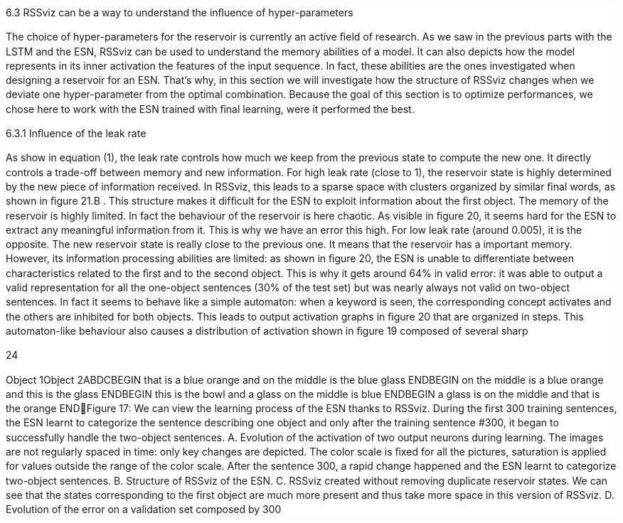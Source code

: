6.3 RSSviz can be a way to understand the inﬂuence of hyper-parameters

The choice of hyper-parameters for the reservoir is currently an active ﬁeld of research. As we saw in the previous parts
with the LSTM and the ESN, RSSviz can be used to understand the memory abilities of a model. It can also depicts
how the model represents in its inner activation the features of the input sequence. In fact, these abilities are the ones
investigated when designing a reservoir for an ESN. That’s why, in this section we will investigate how the structure of
RSSviz changes when we deviate one hyper-parameter from the optimal combination. Because the goal of this section
is to optimize performances, we chose here to work with the ESN trained with ﬁnal learning, were it performed the best.

6.3.1 Inﬂuence of the leak rate

As show in equation (1), the leak rate controls how much we keep from the previous state to compute the new one. It
directly controls a trade-off between memory and new information. For high leak rate (close to 1), the reservoir state
is highly determined by the new piece of information received. In RSSviz, this leads to a sparse space with clusters
organized by similar ﬁnal words, as shown in ﬁgure 21.B . This structure makes it difﬁcult for the ESN to exploit
information about the ﬁrst object. The memory of the reservoir is highly limited. In fact the behaviour of the reservoir
is here chaotic. As visible in ﬁgure 20, it seems hard for the ESN to extract any meaningful information from it. This is
why we have an error this high. For low leak rate (around 0.005), it is the opposite. The new reservoir state is really
close to the previous one. It means that the reservoir has a important memory. However, its information processing
abilities are limited: as shown in ﬁgure 20, the ESN is unable to differentiate between characteristics related to the ﬁrst
and to the second object. This is why it gets around 64% in valid error: it was able to output a valid representation
for all the one-object sentences (30% of the test set) but was nearly always not valid on two-object sentences. In fact
it seems to behave like a simple automaton: when a keyword is seen, the corresponding concept activates and the
others are inhibited for both objects. This leads to output activation graphs in ﬁgure 20 that are organized in steps.
This automaton-like behaviour also causes a distribution of activation shown in ﬁgure 19 composed of several sharp

24

Object 1Object 2ABDCBEGIN that is a blue orange and on the middle is the blue glass ENDBEGIN on the middle is a blue orange and this is the glass ENDBEGIN this is the bowl and a glass on the middle is blue ENDBEGIN a glass is on the middle and that is the orange ENDFigure 17: We can view the learning process of the ESN thanks to RSSviz. During the ﬁrst 300 training sentences,
the ESN learnt to categorize the sentence describing one object and only after the training sentence #300, it began to
successfully handle the two-object sentences. A. Evolution of the activation of two output neurons during learning. The
images are not regularly spaced in time: only key changes are depicted. The color scale is ﬁxed for all the pictures,
saturation is applied for values outside the range of the color scale. After the sentence 300, a rapid change happened
and the ESN learnt to categorize two-object sentences. B. Structure of RSSviz of the ESN. C. RSSviz created without
removing duplicate reservoir states. We can see that the states corresponding to the ﬁrst object are much more present
and thus take more space in this version of RSSviz. D. Evolution of the error on a validation set composed by 300